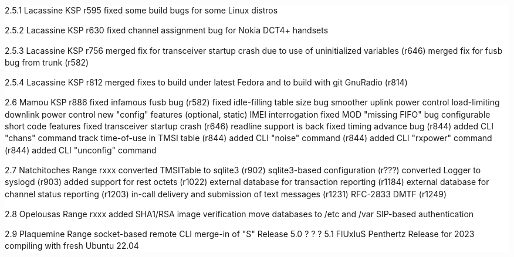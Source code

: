 2.5.1	Lacassine	KSP		r595		fixed some build bugs for some Linux distros

2.5.2	Lacassine	KSP		r630		fixed channel assignment bug for Nokia DCT4+ handsets

2.5.3	Lacassine	KSP		r756		merged fix for transceiver startup crash
								due to use of uninitialized variables (r646)
							merged fix for fusb bug from trunk (r582)

2.5.4	Lacassine	KSP		r812		merged fixes to build under latest Fedora and
								to build with git GnuRadio (r814)

2.6	Mamou		KSP		r886		fixed infamous fusb bug (r582)
							fixed idle-filling table size bug
							smoother uplink power control
							load-limiting downlink power control
							new "config" features (optional, static)
							IMEI interrogation
							fixed MOD "missing FIFO" bug
							configurable short code features
							fixed transceiver startup crash (r646)
							readline support is back
							fixed timing advance bug (r844)
							added CLI "chans" command
							track time-of-use in TMSI table (r844)
							added CLI "noise" command (r844)
							added CLI "rxpower" command (r844)
							added CLI "unconfig" command

2.7	Natchitoches	Range	rxxx			converted TMSITable to sqlite3 (r902)
							sqlite3-based configuration (r???)
							converted Logger to syslogd (r903)
							added support for rest octets (r1022)
							external database for transaction reporting (r1184)
							external database for channel status reporting (r1203)
							in-call delivery and submission of text messages (r1231)
							RFC-2833 DMTF (r1249)

2.8	Opelousas	Range	rxxx			added SHA1/RSA image verification
							move databases to /etc and /var
							SIP-based authentication

2.9	Plaquemine	Range				socket-based remote CLI
							merge-in of "S" Release
5.0     ?                ?                              ?
5.1     FlUxIuS         Penthertz                       Release for 2023 compiling with fresh Ubuntu 22.04
